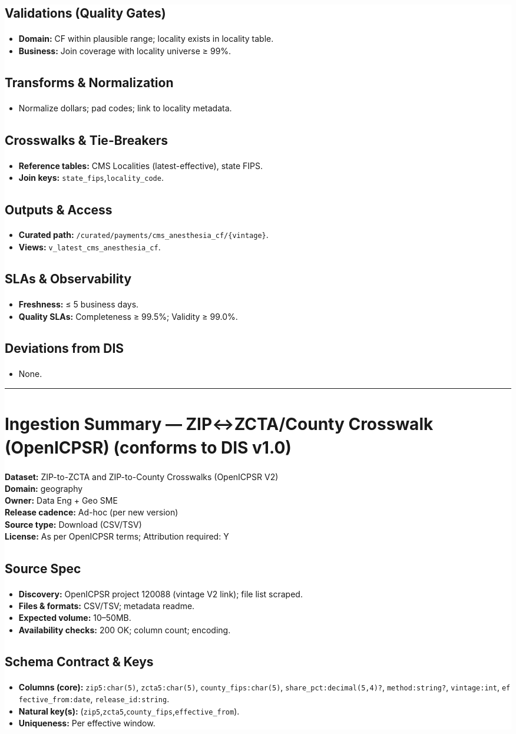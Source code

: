 ## Validations (Quality Gates)
- **Domain:** CF within plausible range; locality exists in locality table.
- **Business:** Join coverage with locality universe ≥ 99%.

## Transforms & Normalization
- Normalize dollars; pad codes; link to locality metadata.

## Crosswalks & Tie-Breakers
- **Reference tables:** CMS Localities (latest-effective), state FIPS.
- **Join keys:** `state_fips`,`locality_code`.

## Outputs & Access
- **Curated path:** `/curated/payments/cms_anesthesia_cf/{vintage}`.
- **Views:** `v_latest_cms_anesthesia_cf`.

## SLAs & Observability
- **Freshness:** ≤ 5 business days.
- **Quality SLAs:** Completeness ≥ 99.5%; Validity ≥ 99.0%.

## Deviations from DIS
- None.

---

# Ingestion Summary — ZIP↔ZCTA/County Crosswalk (OpenICPSR) (conforms to DIS v1.0)
**Dataset:** ZIP-to-ZCTA and ZIP-to-County Crosswalks (OpenICPSR V2)  
**Domain:** geography  
**Owner:** Data Eng + Geo SME  
**Release cadence:** Ad-hoc (per new version)  
**Source type:** Download (CSV/TSV)  
**License:** As per OpenICPSR terms; Attribution required: Y

## Source Spec
- **Discovery:** OpenICPSR project 120088 (vintage V2 link); file list scraped.
- **Files & formats:** CSV/TSV; metadata readme.
- **Expected volume:** 10–50MB.
- **Availability checks:** 200 OK; column count; encoding.

## Schema Contract & Keys
- **Columns (core):** `zip5:char(5)`, `zcta5:char(5)`, `county_fips:char(5)`, `share_pct:decimal(5,4)?`, `method:string?`, `vintage:int`, `effective_from:date`, `release_id:string`.
- **Natural key(s):** (`zip5`,`zcta5`,`county_fips`,`effective_from`).
- **Uniqueness:** Per effective window.
